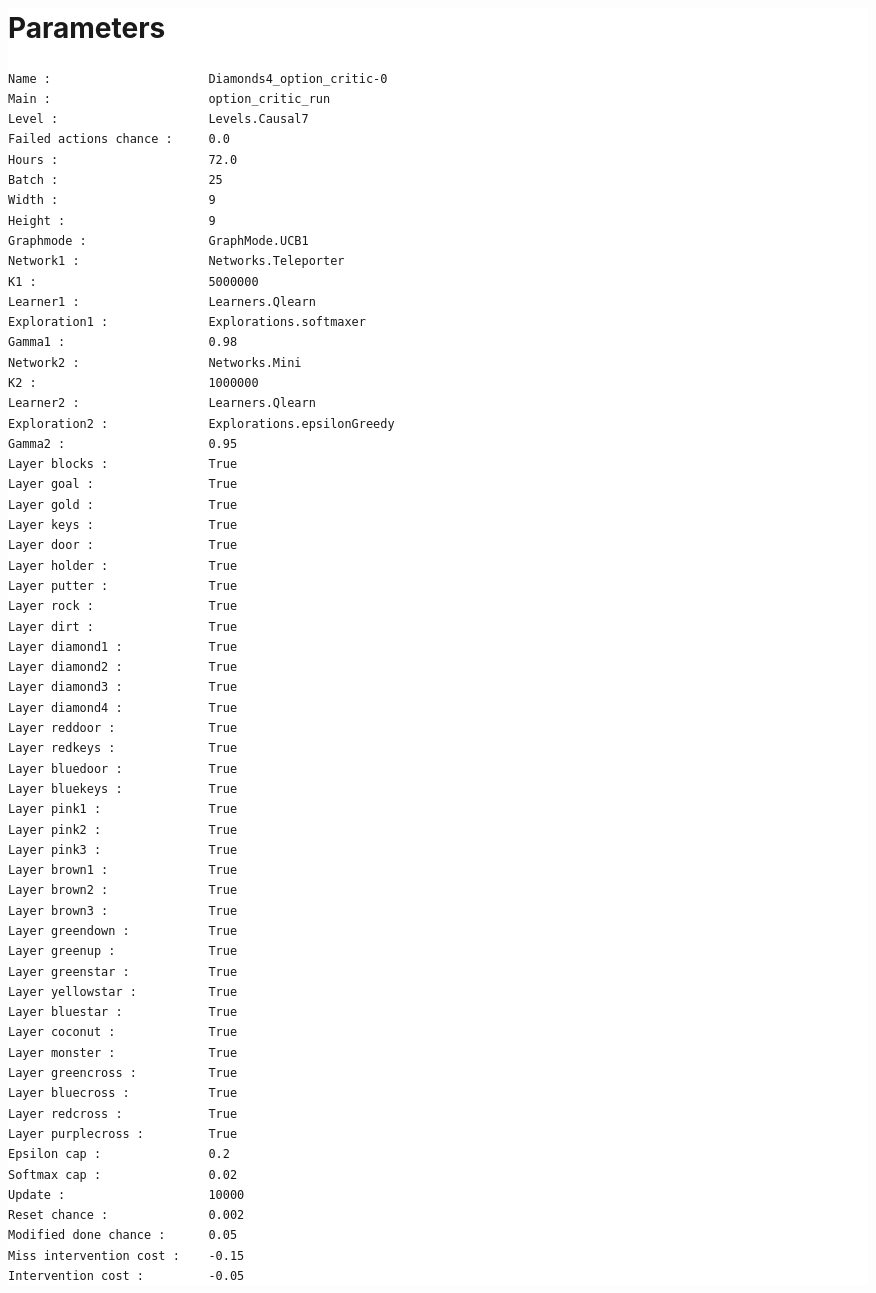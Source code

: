 
# Parameters

    Name :                      Diamonds4_option_critic-0
    Main :                      option_critic_run
    Level :                     Levels.Causal7
    Failed actions chance :     0.0
    Hours :                     72.0
    Batch :                     25
    Width :                     9
    Height :                    9
    Graphmode :                 GraphMode.UCB1
    Network1 :                  Networks.Teleporter
    K1 :                        5000000
    Learner1 :                  Learners.Qlearn
    Exploration1 :              Explorations.softmaxer
    Gamma1 :                    0.98
    Network2 :                  Networks.Mini
    K2 :                        1000000
    Learner2 :                  Learners.Qlearn
    Exploration2 :              Explorations.epsilonGreedy
    Gamma2 :                    0.95
    Layer blocks :              True
    Layer goal :                True
    Layer gold :                True
    Layer keys :                True
    Layer door :                True
    Layer holder :              True
    Layer putter :              True
    Layer rock :                True
    Layer dirt :                True
    Layer diamond1 :            True
    Layer diamond2 :            True
    Layer diamond3 :            True
    Layer diamond4 :            True
    Layer reddoor :             True
    Layer redkeys :             True
    Layer bluedoor :            True
    Layer bluekeys :            True
    Layer pink1 :               True
    Layer pink2 :               True
    Layer pink3 :               True
    Layer brown1 :              True
    Layer brown2 :              True
    Layer brown3 :              True
    Layer greendown :           True
    Layer greenup :             True
    Layer greenstar :           True
    Layer yellowstar :          True
    Layer bluestar :            True
    Layer coconut :             True
    Layer monster :             True
    Layer greencross :          True
    Layer bluecross :           True
    Layer redcross :            True
    Layer purplecross :         True
    Epsilon cap :               0.2
    Softmax cap :               0.02
    Update :                    10000
    Reset chance :              0.002
    Modified done chance :      0.05
    Miss intervention cost :    -0.15
    Intervention cost :         -0.05